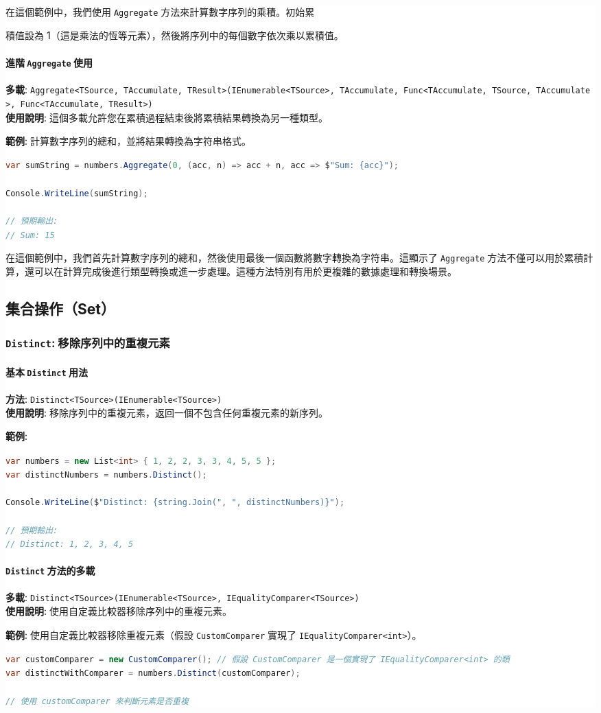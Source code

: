 在這個範例中，我們使用 `Aggregate` 方法來計算數字序列的乘積。初始累

積值設為 1（這是乘法的恆等元素），然後將序列中的每個數字依次乘以累積值。

#### 進階 `Aggregate` 使用

**多載**: `Aggregate<TSource, TAccumulate, TResult>(IEnumerable<TSource>, TAccumulate, Func<TAccumulate, TSource, TAccumulate>, Func<TAccumulate, TResult>)`  
**使用說明**: 這個多載允許您在累積過程結束後將累積結果轉換為另一種類型。

**範例**:
計算數字序列的總和，並將結果轉換為字符串格式。

```csharp
var sumString = numbers.Aggregate(0, (acc, n) => acc + n, acc => $"Sum: {acc}");

Console.WriteLine(sumString);

// 預期輸出:
// Sum: 15
```

在這個範例中，我們首先計算數字序列的總和，然後使用最後一個函數將數字轉換為字符串。這顯示了 `Aggregate` 方法不僅可以用於累積計算，還可以在計算完成後進行類型轉換或進一步處理。這種方法特別有用於更複雜的數據處理和轉換場景。

## 集合操作（Set）

### `Distinct`: 移除序列中的重複元素

#### 基本 `Distinct` 用法

**方法**: `Distinct<TSource>(IEnumerable<TSource>)`  
**使用說明**: 移除序列中的重複元素，返回一個不包含任何重複元素的新序列。

**範例**:

```csharp
var numbers = new List<int> { 1, 2, 2, 3, 3, 4, 5, 5 };
var distinctNumbers = numbers.Distinct();

Console.WriteLine($"Distinct: {string.Join(", ", distinctNumbers)}");

// 預期輸出:
// Distinct: 1, 2, 3, 4, 5
```

#### `Distinct` 方法的多載

**多載**: `Distinct<TSource>(IEnumerable<TSource>, IEqualityComparer<TSource>)`  
**使用說明**: 使用自定義比較器移除序列中的重複元素。

**範例**:
使用自定義比較器移除重複元素（假設 `CustomComparer` 實現了 `IEqualityComparer<int>`）。

```csharp
var customComparer = new CustomComparer(); // 假設 CustomComparer 是一個實現了 IEqualityComparer<int> 的類
var distinctWithComparer = numbers.Distinct(customComparer);

// 使用 customComparer 來判斷元素是否重複
```
